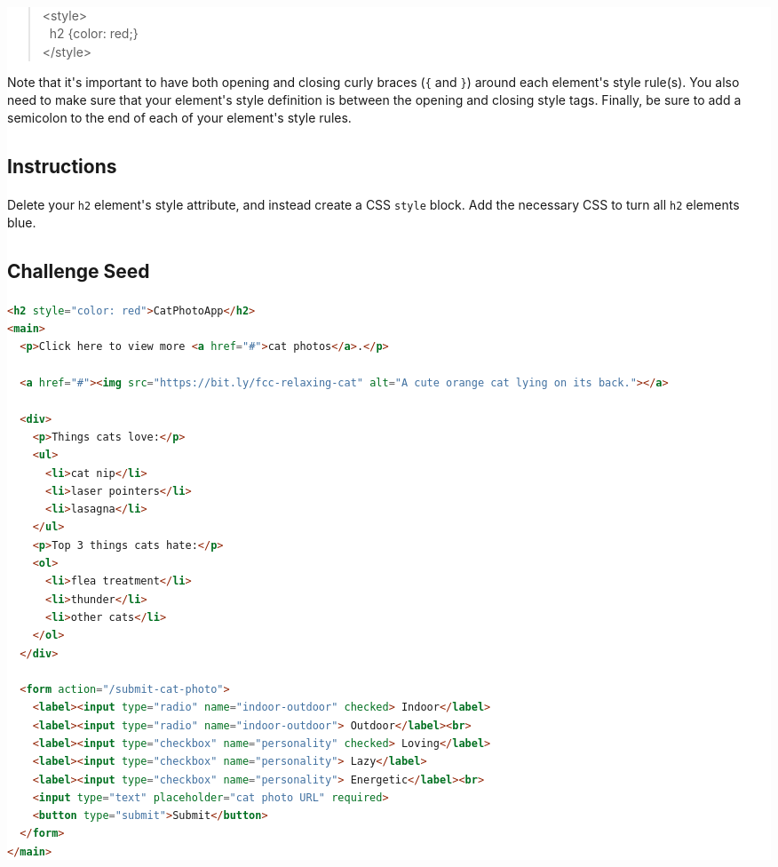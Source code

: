 <blockquote>&#60;style&#62;<br>&nbsp;&nbsp;h2 {color: red;}<br>&#60;/style&#62;</blockquote>
Note that it's important to have both opening and closing curly braces (<code>{</code> and <code>}</code>) around each element's style rule(s). You also need to make sure that your element's style definition is between the opening and closing style tags. Finally, be sure to add a semicolon to the end of each of your element's style rules.
</section>

## Instructions
<section id='instructions'>
Delete your <code>h2</code> element's style attribute, and instead create a CSS <code>style</code> block. Add the necessary CSS to turn all <code>h2</code> elements blue.
</section>



## Challenge Seed
<section id='challengeSeed'>

<div id='html-seed'>

```html
<h2 style="color: red">CatPhotoApp</h2>
<main>
  <p>Click here to view more <a href="#">cat photos</a>.</p>

  <a href="#"><img src="https://bit.ly/fcc-relaxing-cat" alt="A cute orange cat lying on its back."></a>

  <div>
    <p>Things cats love:</p>
    <ul>
      <li>cat nip</li>
      <li>laser pointers</li>
      <li>lasagna</li>
    </ul>
    <p>Top 3 things cats hate:</p>
    <ol>
      <li>flea treatment</li>
      <li>thunder</li>
      <li>other cats</li>
    </ol>
  </div>

  <form action="/submit-cat-photo">
    <label><input type="radio" name="indoor-outdoor" checked> Indoor</label>
    <label><input type="radio" name="indoor-outdoor"> Outdoor</label><br>
    <label><input type="checkbox" name="personality" checked> Loving</label>
    <label><input type="checkbox" name="personality"> Lazy</label>
    <label><input type="checkbox" name="personality"> Energetic</label><br>
    <input type="text" placeholder="cat photo URL" required>
    <button type="submit">Submit</button>
  </form>
</main>
```
